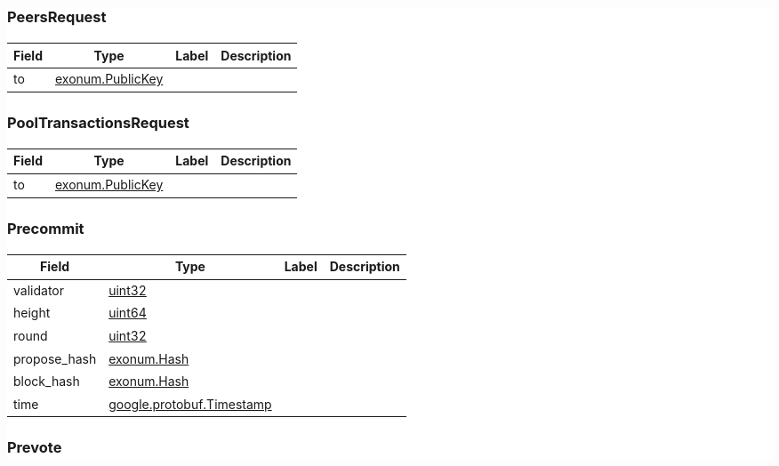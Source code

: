 



<a name="exonum.consensus.PeersRequest"></a>

### PeersRequest



| Field | Type | Label | Description |
| ----- | ---- | ----- | ----------- |
| to | [exonum.PublicKey](#exonum.PublicKey) |  |  |






<a name="exonum.consensus.PoolTransactionsRequest"></a>

### PoolTransactionsRequest



| Field | Type | Label | Description |
| ----- | ---- | ----- | ----------- |
| to | [exonum.PublicKey](#exonum.PublicKey) |  |  |






<a name="exonum.consensus.Precommit"></a>

### Precommit



| Field | Type | Label | Description |
| ----- | ---- | ----- | ----------- |
| validator | [uint32](#uint32) |  |  |
| height | [uint64](#uint64) |  |  |
| round | [uint32](#uint32) |  |  |
| propose_hash | [exonum.Hash](#exonum.Hash) |  |  |
| block_hash | [exonum.Hash](#exonum.Hash) |  |  |
| time | [google.protobuf.Timestamp](#google.protobuf.Timestamp) |  |  |






<a name="exonum.consensus.Prevote"></a>

### Prevote


